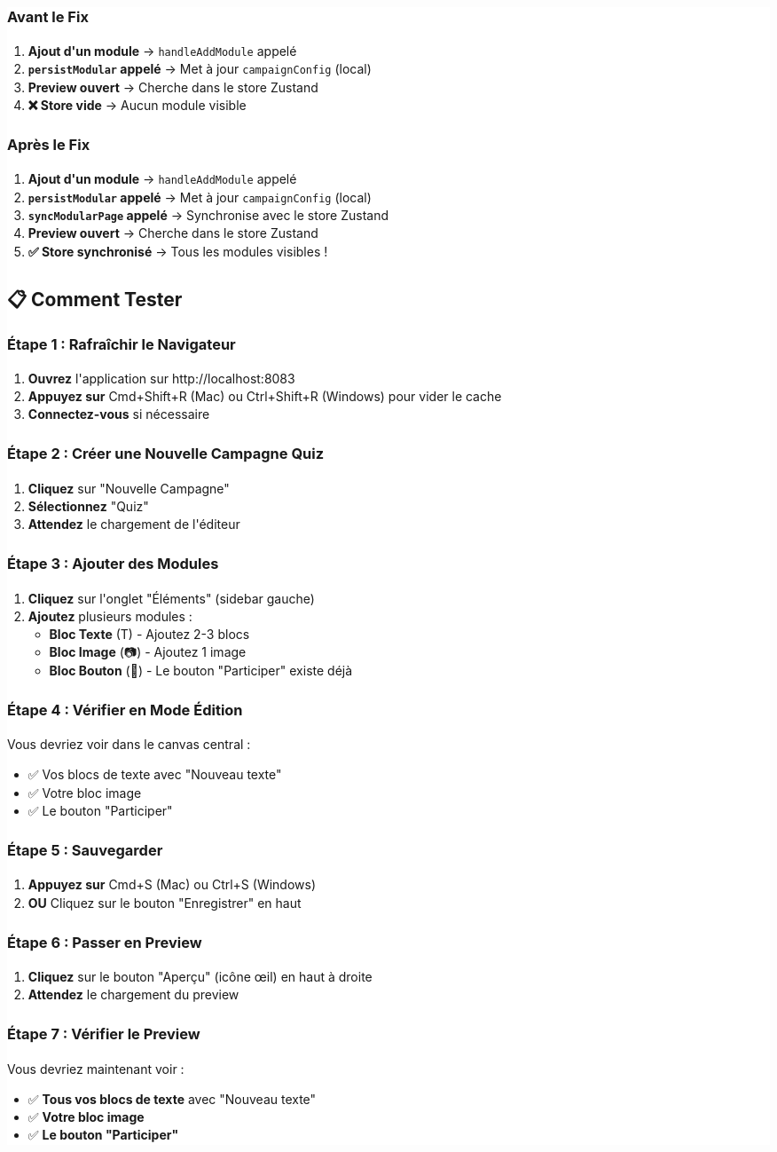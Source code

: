 ### Avant le Fix
1. **Ajout d'un module** → `handleAddModule` appelé
2. **`persistModular` appelé** → Met à jour `campaignConfig` (local)
3. **Preview ouvert** → Cherche dans le store Zustand
4. **❌ Store vide** → Aucun module visible

### Après le Fix
1. **Ajout d'un module** → `handleAddModule` appelé
2. **`persistModular` appelé** → Met à jour `campaignConfig` (local)
3. **`syncModularPage` appelé** → Synchronise avec le store Zustand
4. **Preview ouvert** → Cherche dans le store Zustand
5. **✅ Store synchronisé** → Tous les modules visibles !

## 📋 Comment Tester

### Étape 1 : Rafraîchir le Navigateur
1. **Ouvrez** l'application sur http://localhost:8083
2. **Appuyez sur** Cmd+Shift+R (Mac) ou Ctrl+Shift+R (Windows) pour vider le cache
3. **Connectez-vous** si nécessaire

### Étape 2 : Créer une Nouvelle Campagne Quiz
1. **Cliquez** sur "Nouvelle Campagne"
2. **Sélectionnez** "Quiz"
3. **Attendez** le chargement de l'éditeur

### Étape 3 : Ajouter des Modules
1. **Cliquez** sur l'onglet "Éléments" (sidebar gauche)
2. **Ajoutez** plusieurs modules :
   - **Bloc Texte** (T) - Ajoutez 2-3 blocs
   - **Bloc Image** (📷) - Ajoutez 1 image
   - **Bloc Bouton** (🔘) - Le bouton "Participer" existe déjà

### Étape 4 : Vérifier en Mode Édition
Vous devriez voir dans le canvas central :
- ✅ Vos blocs de texte avec "Nouveau texte"
- ✅ Votre bloc image
- ✅ Le bouton "Participer"

### Étape 5 : Sauvegarder
1. **Appuyez sur** Cmd+S (Mac) ou Ctrl+S (Windows)
2. **OU** Cliquez sur le bouton "Enregistrer" en haut

### Étape 6 : Passer en Preview
1. **Cliquez** sur le bouton "Aperçu" (icône œil) en haut à droite
2. **Attendez** le chargement du preview

### Étape 7 : Vérifier le Preview
Vous devriez maintenant voir :
- ✅ **Tous vos blocs de texte** avec "Nouveau texte"
- ✅ **Votre bloc image**
- ✅ **Le bouton "Participer"**
